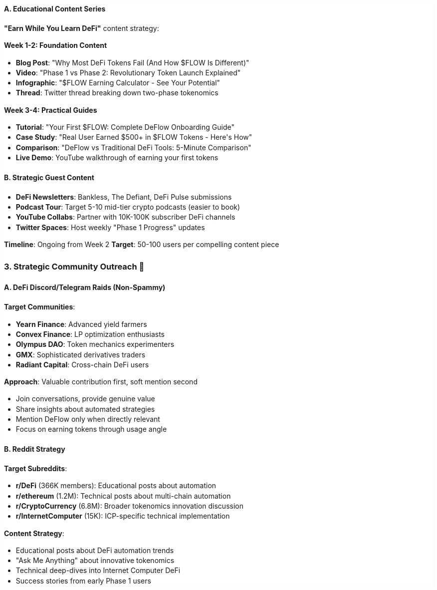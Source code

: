 #### **A. Educational Content Series**
**"Earn While You Learn DeFi"** content strategy:

**Week 1-2: Foundation Content**
- **Blog Post**: "Why Most DeFi Tokens Fail (And How $FLOW Is Different)"
- **Video**: "Phase 1 vs Phase 2: Revolutionary Token Launch Explained"
- **Infographic**: "$FLOW Earning Calculator - See Your Potential"
- **Thread**: Twitter thread breaking down two-phase tokenomics

**Week 3-4: Practical Guides**
- **Tutorial**: "Your First $FLOW: Complete DeFlow Onboarding Guide"
- **Case Study**: "Real User Earned $500+ in $FLOW Tokens - Here's How"
- **Comparison**: "DeFlow vs Traditional DeFi Tools: 5-Minute Comparison"
- **Live Demo**: YouTube walkthrough of earning your first tokens

#### **B. Strategic Guest Content**
- **DeFi Newsletters**: Bankless, The Defiant, DeFi Pulse submissions
- **Podcast Tour**: Target 5-10 mid-tier crypto podcasts (easier to book)
- **YouTube Collabs**: Partner with 10K-100K subscriber DeFi channels
- **Twitter Spaces**: Host weekly "Phase 1 Progress" updates

**Timeline**: Ongoing from Week 2
**Target**: 50-100 users per compelling content piece

### **3. Strategic Community Outreach** 🎪

#### **A. DeFi Discord/Telegram Raids** (Non-Spammy)
**Target Communities**:
- **Yearn Finance**: Advanced yield farmers
- **Convex Finance**: LP optimization enthusiasts  
- **Olympus DAO**: Token mechanics experimenters
- **GMX**: Sophisticated derivatives traders
- **Radiant Capital**: Cross-chain DeFi users

**Approach**: Valuable contribution first, soft mention second
- Join conversations, provide genuine value
- Share insights about automated strategies
- Mention DeFlow only when directly relevant
- Focus on earning tokens through usage angle

#### **B. Reddit Strategy**
**Target Subreddits**:
- **r/DeFi** (366K members): Educational posts about automation
- **r/ethereum** (1.2M): Technical posts about multi-chain automation  
- **r/CryptoCurrency** (6.8M): Broader tokenomics innovation discussion
- **r/InternetComputer** (15K): ICP-specific technical implementation

**Content Strategy**:
- Educational posts about DeFi automation trends
- "Ask Me Anything" about innovative tokenomics
- Technical deep-dives into Internet Computer DeFi
- Success stories from early Phase 1 users
